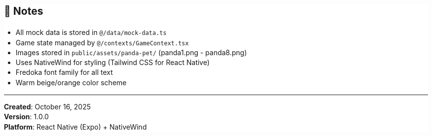 
## 📝 Notes

- All mock data is stored in `@/data/mock-data.ts`
- Game state managed by `@/contexts/GameContext.tsx`
- Images stored in `public/assets/panda-pet/` (panda1.png - panda8.png)
- Uses NativeWind for styling (Tailwind CSS for React Native)
- Fredoka font family for all text
- Warm beige/orange color scheme

---

**Created**: October 16, 2025  
**Version**: 1.0.0  
**Platform**: React Native (Expo) + NativeWind
